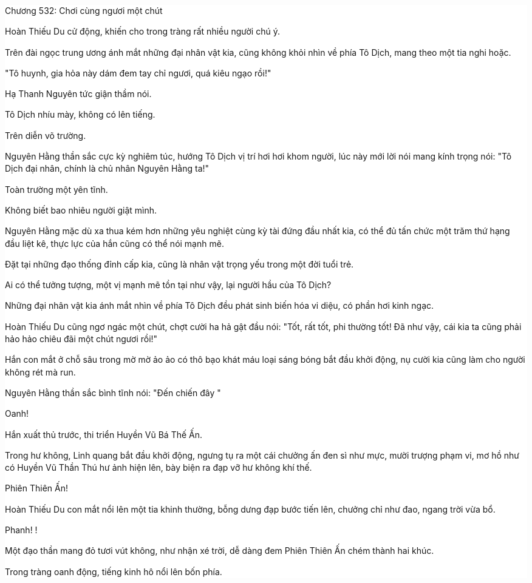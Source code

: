 




Chương 532: Chơi cùng ngươi một chút


Hoàn Thiếu Du cử động, khiến cho trong tràng rất nhiều người chú ý.

Trên đài ngọc trung ương ánh mắt những đại nhân vật kia, cũng không khỏi nhìn về phía Tô Dịch, mang theo một tia nghi hoặc.

"Tô huynh, gia hỏa này dám đem tay chỉ ngươi, quá kiêu ngạo rồi!"

Hạ Thanh Nguyên tức giận thầm nói.

Tô Dịch nhíu mày, không có lên tiếng.

Trên diễn võ trường.

Nguyên Hằng thần sắc cực kỳ nghiêm túc, hướng Tô Dịch vị trí hơi hơi khom người, lúc này mới lời nói mang kính trọng nói: "Tô Dịch đại nhân, chính là chủ nhân Nguyên Hằng ta!"

Toàn trường một yên tĩnh.

Không biết bao nhiêu người giật mình.

Nguyên Hằng mặc dù xa thua kém hơn những yêu nghiệt cùng kỳ tài đứng đầu nhất kia, có thể đủ tấn chức một trăm thứ hạng đầu liệt kê, thực lực của hắn cũng có thể nói mạnh mẽ.

Đặt tại những đạo thống đỉnh cấp kia, cũng là nhân vật trọng yếu trong một đời tuổi trẻ.

Ai có thể tưởng tượng, một vị mạnh mẽ tồn tại như vậy, lại người hầu của Tô Dịch?

Những đại nhân vật kia ánh mắt nhìn về phía Tô Dịch đều phát sinh biến hóa vi diệu, có phần hơi kinh ngạc.

Hoàn Thiếu Du cũng ngơ ngác một chút, chợt cười ha hả gật đầu nói: "Tốt, rất tốt, phi thường tốt! Đã như vậy, cái kia ta cũng phải hảo hảo chiêu đãi một chút ngươi rồi!"

Hắn con mắt ở chỗ sâu trong mờ mờ ảo ảo có thô bạo khát máu loại sáng bóng bắt đầu khởi động, nụ cười kia cũng làm cho người không rét mà run.

Nguyên Hằng thần sắc bình tĩnh nói: "Đến chiến đây "

Oanh!

Hắn xuất thủ trước, thi triển Huyền Vũ Bá Thế Ấn.

Trong hư không, Linh quang bắt đầu khởi động, ngưng tụ ra một cái chưởng ấn đen sì như mực, mười trượng phạm vi, mơ hồ như có Huyền Vũ Thần Thú hư ảnh hiện lên, bày biện ra đạp vỡ hư không khí thế.

Phiên Thiên Ấn!

Hoàn Thiếu Du con mắt nổi lên một tia khinh thường, bỗng dưng đạp bước tiến lên, chưởng chỉ như đao, ngang trời vừa bổ.

Phanh! !

Một đạo thần mang đỏ tươi vút không, như nhận xé trời, dễ dàng đem Phiên Thiên Ấn chém thành hai khúc.

Trong tràng oanh động, tiếng kinh hô nổi lên bốn phía.
